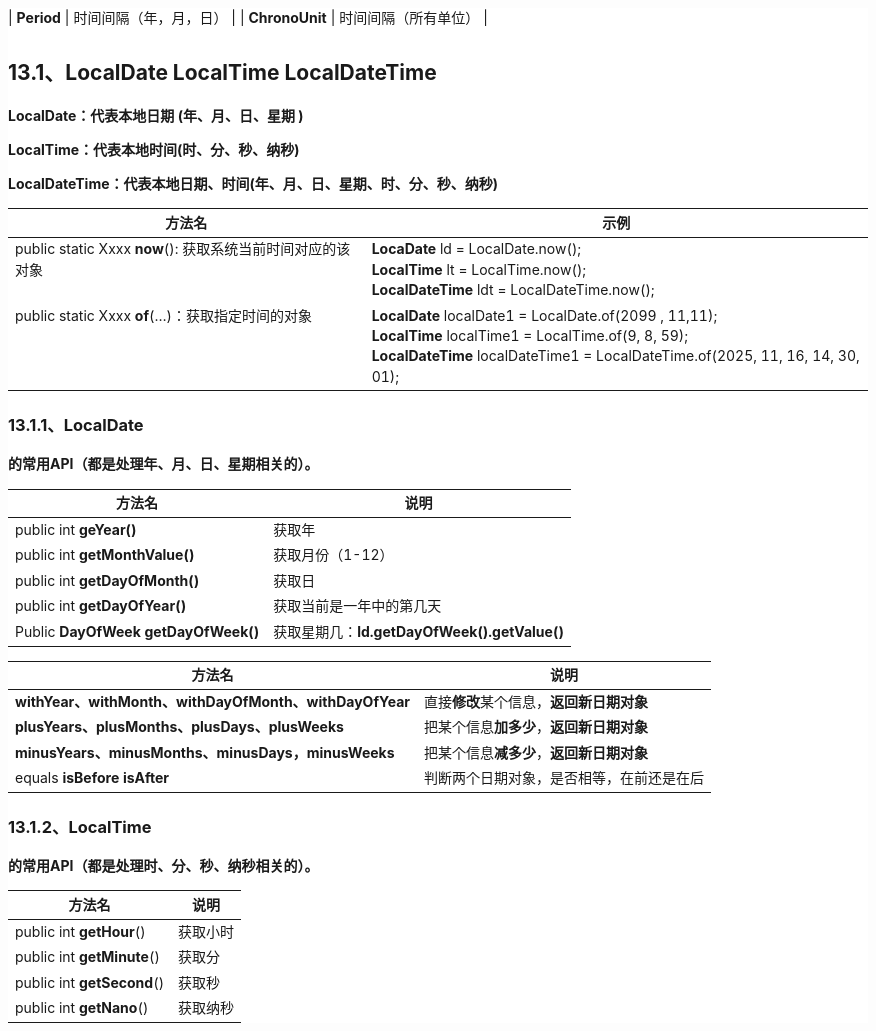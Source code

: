 | **Period**            | 时间间隔（年，月，日） |
| **ChronoUnit**        | 时间间隔（所有单位）   |

## 13.1、LocalDate   LocalTime  LocalDateTime

**LocalDate：代表本地日期 (年、月、日、星期 )**

**LocalTime：代表本地时间(时、分、秒、纳秒)**

**LocalDateTime：代表本地日期、时间(年、月、日、星期、时、分、秒、纳秒)**

| 方法名                                                     | 示例                                                         |
| ---------------------------------------------------------- | ------------------------------------------------------------ |
| public static Xxxx **now**(): 获取系统当前时间对应的该对象 | **LocaDate** ld = LocalDate.now(); <br />**LocalTime** lt = LocalTime.now(); <br />**LocalDateTime** ldt = LocalDateTime.now(); |
| public static Xxxx **of**(…)：获取指定时间的对象           | **LocalDate** localDate1 = LocalDate.of(2099 , 11,11);<br /> **LocalTime** localTime1 = LocalTime.of(9, 8, 59);<br /> **LocalDateTime** localDateTime1 = LocalDateTime.of(2025, 11, 16, 14, 30, 01); |

### 	13.1.1、LocalDate

**的常用API（都是处理年、月、日、星期相关的）。**

| **方法名**                          | **说明**                                     |
| ----------------------------------- | -------------------------------------------- |
| public int **geYear()**             | 获取年                                       |
| public int **getMonthValue()**      | 获取月份（1-12）                             |
| public int **getDayOfMonth()**      | 获取日                                       |
| public int **getDayOfYear()**       | 获取当前是一年中的第几天                     |
| Public **DayOfWeek getDayOfWeek()** | 获取星期几：**ld.getDayOfWeek().getValue()** |

| **方法名**                                             | **说明**                                 |
| ------------------------------------------------------ | ---------------------------------------- |
| **withYear、withMonth、withDayOfMonth、withDayOfYear** | 直接**修改**某个信息，**返回新日期对象** |
| **plusYears、plusMonths、plusDays、plusWeeks**         | 把某个信息**加多少**，**返回新日期对象** |
| **minusYears、minusMonths、minusDays，minusWeeks**     | 把某个信息**减多少**，**返回新日期对象** |
| equals **isBefore isAfter**                            | 判断两个日期对象，是否相等，在前还是在后 |



### 	13.1.2、LocalTime

**的常用API（都是处理时、分、秒、纳秒相关的）。**

| **方法名**                 | **说明** |
| -------------------------- | -------- |
| public int **getHour**()   | 获取小时 |
| public int **getMinute**() | 获取分   |
| public int **getSecond**() | 获取秒   |
| public int **getNano**()   | 获取纳秒 |
